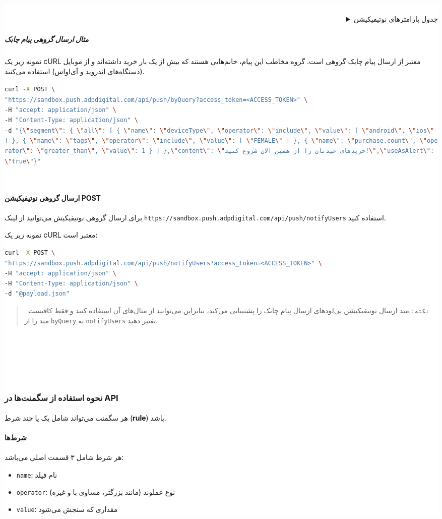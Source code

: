 <br>


<details style="text-align: right"><summary> جدول پارامترهای نوتیفیکیشن</summary></details>

##### مثال ارسال گروهی پیام چابک 

نمونه زیر یک cURL معتبر از ارسال پیام چابک گروهی است. گروه مخاطب این پیام، خانم‌هایی هستند که بیش از یک بار خرید داشته‌اند و از موبایل (دستگاه‌های اندروید و آی‌اواس) استفاده می‌کنند.

```bash
curl -X POST \
"https://sandbox.push.adpdigital.com/api/push/byQuery?access_token=<ACCESS_TOKEN>" \
-H "accept: application/json" \
-H "Content-Type: application/json" \
-d "{\"segment\": { \"all\": [ { \"name\": \"deviceType\", \"operator\": \"include\", \"value\": [ \"android\", \"ios\" ] }, { \"name\": \"tags\", \"operator\": \"include\", \"value\": [ \"FEMALE\" ] }, { \"name\": \"purchase.count\", \"operator\": \"greater_than\", \"value\": 1 } ] },\"content\": \"خریدهای عیدتان را از همین الان شروع کنید!\",\"useAsAlert\": \"true\"}"
```
<br>

#### ارسال گروهی نوتیفیکیشن <span class='web-service-http-method-post'>POST<span>

برای ارسال گروهی نوتیفیکیش می‌توانید از لینک `https://sandbox.push.adpdigital.com/api/push/notifyUsers` استفاده کنید. 

نمونه زیر یک cURL معتبر است:

```bash
curl -X POST \
"https://sandbox.push.adpdigital.com/api/push/notifyUsers?access_token=<ACCESS_TOKEN>" \
-H "accept: application/json" \
-H "Content-Type: application/json" \
-d "@payload.json"
```
>` نکته:` متد ارسال نوتیفیکیشن پی‌لودهای ارسال پیام چابک را پشتیبانی می‌کند، بنابراین می‌توانید از مثال‌های آن استفاده کنید و فقط کافیست متد را از `byQuery` به `notifyUsers` تغییر دهید.

<br><br><br>


<br>

### نحوه استفاده از سگمنت‌ها در API

هر سگمنت می‌تواند شامل یک یا چند شرط (**rule**) باشد.

#### شرط‌ها

هر شرط شامل ۳ قسمت اصلی می‌باشد:

- `name`: نام فیلد

- `operator`: نوع عملوند (مانند بزرگتر، مساوی‌ با و غیره)

- `value`: مقداری که سنجش می‌شود
